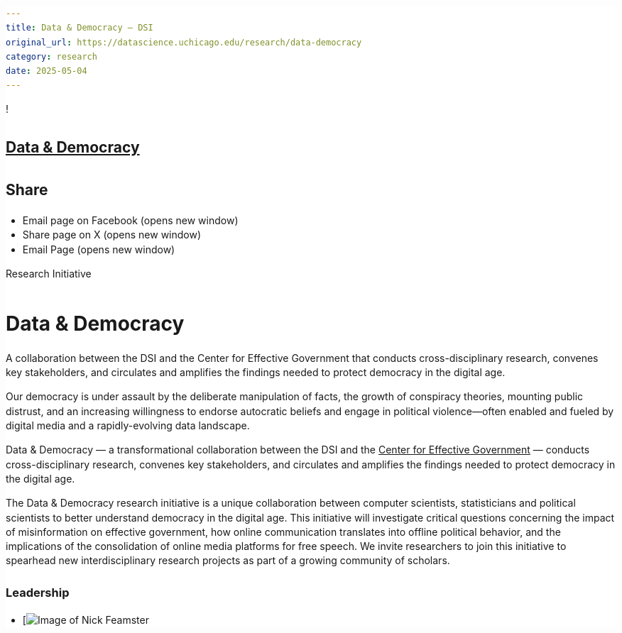 ```yaml
---
title: Data & Democracy – DSI
original_url: https://datascience.uchicago.edu/research/data-democracy
category: research
date: 2025-05-04
---
```


!

## [Data & Democracy](https://datascience.uchicago.edu/research/data-democracy/)

## Share

* Email page on Facebook (opens new window)
* Share page on X (opens new window)
* Email Page (opens new window)



Research Initiative

# Data & Democracy

A collaboration between the DSI and the Center for Effective Government that conducts cross-disciplinary research, convenes key stakeholders, and circulates and amplifies the findings needed to protect democracy in the digital age.

Our democracy is under assault by the deliberate manipulation of facts, the growth of conspiracy theories, mounting public distrust, and an increasing willingness to endorse autocratic beliefs and engage in political violence—often enabled and fueled by digital media and a rapidly-evolving data landscape.

Data & Democracy — a transformational collaboration between the DSI and the [Center for Effective Government](https://effectivegov.uchicago.edu/) — conducts cross-disciplinary research, convenes key stakeholders, and circulates and amplifies the findings needed to protect democracy in the digital age.

The Data & Democracy research initiative is a unique collaboration between computer scientists, statisticians and political scientists to better understand democracy in the digital age. This initiative will investigate critical questions concerning the impact of misinformation on effective government, how online communication translates into offline political behavior, and the implications of the consolidation of online media platforms for free speech. We invite researchers to join this initiative to spearhead new interdisciplinary research projects as part of a growing community of scholars.



### Leadership

* [![Image of Nick Feamster](https://datascience.uchicago.edu/wp-content/uploads/2019/09/NickFeamster-04-small-300x300.jpeg)
